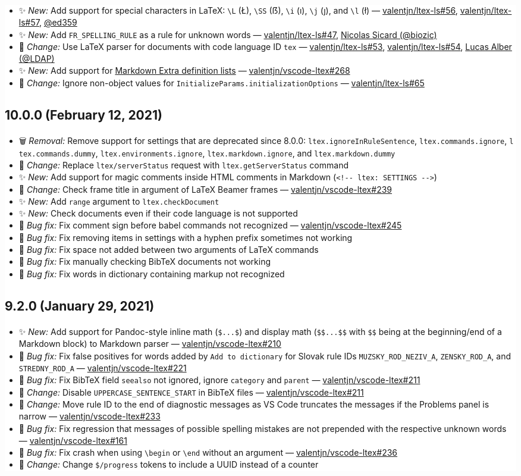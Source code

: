 - &#x2728; *New:* Add support for special characters in LaTeX: `\L` (&#x0141;), `\SS` (&#x1e9e;), `\i` (&#x0131;), `\j` (&#x0237;), and `\l` (&#x0142;) &#x2014; [valentjn/ltex-ls#56](https://github.com/valentjn/ltex-ls/issues/56), [valentjn/ltex-ls#57](https://github.com/valentjn/ltex-ls/issues/57), [@ed359](https://github.com/ed359)
- &#x2728; *New:* Add `FR_SPELLING_RULE` as a rule for unknown words &#x2014; [valentjn/ltex-ls#47](https://github.com/valentjn/ltex-ls/issues/47), [Nicolas Sicard (@biozic)](https://github.com/biozic)
- &#x1f527; *Change:* Use LaTeX parser for documents with code language ID `tex` &#x2014; [valentjn/ltex-ls#53](https://github.com/valentjn/ltex-ls/issues/53), [valentjn/ltex-ls#54](https://github.com/valentjn/ltex-ls/issues/54), [Lucas Alber (@LDAP)](https://github.com/LDAP)
- &#x2728; *New:* Add support for [Markdown Extra definition lists](https://michelf.ca/projects/php-markdown/extra/#def-list) &#x2014; [valentjn/vscode-ltex#268](https://github.com/valentjn/vscode-ltex/issues/268)
- &#x1f527; *Change:* Ignore non-object values for `InitializeParams.initializationOptions` &#x2014; [valentjn/ltex-ls#65](https://github.com/valentjn/ltex-ls/issues/65)

## 10.0.0 (February 12, 2021)

- &#x1f5d1; *Removal:* Remove support for settings that are deprecated since 8.0.0: `ltex.ignoreInRuleSentence`, `ltex.commands.ignore`, `ltex.commands.dummy`, `ltex.environments.ignore`, `ltex.markdown.ignore`, and `ltex.markdown.dummy`
- &#x1f527; *Change:* Replace `ltex/serverStatus` request with `ltex.getServerStatus` command
- &#x2728; *New:* Add support for magic comments inside HTML comments in Markdown (`<!-- ltex: SETTINGS -->`)
- &#x1f527; *Change:* Check frame title in argument of LaTeX Beamer frames &#x2014; [valentjn/vscode-ltex#239](https://github.com/valentjn/vscode-ltex/issues/239)
- &#x2728; *New:* Add `range` argument to `ltex.checkDocument`
- &#x2728; *New:* Check documents even if their code language is not supported
- &#x1f41b; *Bug fix:* Fix comment sign before babel commands not recognized &#x2014; [valentjn/vscode-ltex#245](https://github.com/valentjn/vscode-ltex/issues/245)
- &#x1f41b; *Bug fix:* Fix removing items in settings with a hyphen prefix sometimes not working
- &#x1f41b; *Bug fix:* Fix space not added between two arguments of LaTeX commands
- &#x1f41b; *Bug fix:* Fix manually checking BibTeX documents not working
- &#x1f41b; *Bug fix:* Fix words in dictionary containing markup not recognized

## 9.2.0 (January 29, 2021)

- &#x2728; *New:* Add support for Pandoc-style inline math (`$...$`) and display math (`$$...$$` with `$$` being at the beginning/end of a Markdown block) to Markdown parser &#x2014; [valentjn/vscode-ltex#210](https://github.com/valentjn/vscode-ltex/issues/210)
- &#x1f41b; *Bug fix:* Fix false positives for words added by `Add to dictionary` for Slovak rule IDs `MUZSKY_ROD_NEZIV_A`, `ZENSKY_ROD_A`, and `STREDNY_ROD_A` &#x2014; [valentjn/vscode-ltex#221](https://github.com/valentjn/vscode-ltex/issues/221)
- &#x1f41b; *Bug fix:* Fix BibTeX field `seealso` not ignored, ignore `category` and `parent` &#x2014; [valentjn/vscode-ltex#211](https://github.com/valentjn/vscode-ltex/issues/211)
- &#x1f527; *Change:* Disable `UPPERCASE_SENTENCE_START` in BibTeX files &#x2014; [valentjn/vscode-ltex#211](https://github.com/valentjn/vscode-ltex/issues/211)
- &#x1f527; *Change:* Move rule ID to the end of diagnostic messages as VS Code truncates the messages if the Problems panel is narrow &#x2014; [valentjn/vscode-ltex#233](https://github.com/valentjn/vscode-ltex/issues/233)
- &#x1f41b; *Bug fix:* Fix regression that messages of possible spelling mistakes are not prepended with the respective unknown words &#x2014; [valentjn/vscode-ltex#161](https://github.com/valentjn/vscode-ltex/issues/161)
- &#x1f41b; *Bug fix:* Fix crash when using `\begin` or `\end` without an argument &#x2014; [valentjn/vscode-ltex#236](https://github.com/valentjn/vscode-ltex/issues/236)
- &#x1f527; *Change:* Change `$/progress` tokens to include a UUID instead of a counter
